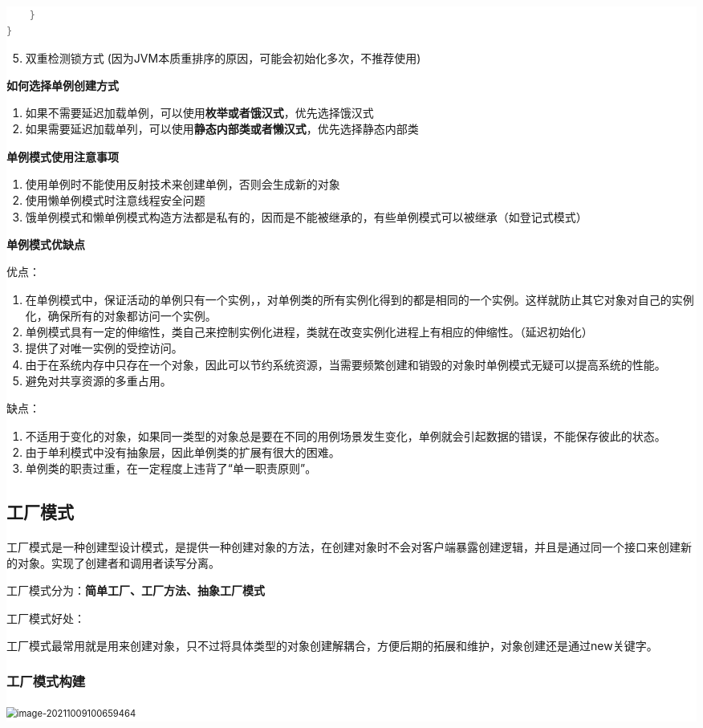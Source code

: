    ```java
       }
   }
   ```

5. 双重检测锁方式 (因为JVM本质重排序的原因，可能会初始化多次，不推荐使用)



**如何选择单例创建方式**

1. 如果不需要延迟加载单例，可以使用**枚举或者饿汉式**，优先选择饿汉式
2. 如果需要延迟加载单列，可以使用**静态内部类或者懒汉式**，优先选择静态内部类



**单例模式使用注意事项**

1. 使用单例时不能使用反射技术来创建单例，否则会生成新的对象
2. 使用懒单例模式时注意线程安全问题
3. 饿单例模式和懒单例模式构造方法都是私有的，因而是不能被继承的，有些单例模式可以被继承（如登记式模式）



**单例模式优缺点**

优点：

1. 在单例模式中，保证活动的单例只有一个实例，，对单例类的所有实例化得到的都是相同的一个实例。这样就防止其它对象对自己的实例化，确保所有的对象都访问一个实例。
2. 单例模式具有一定的伸缩性，类自己来控制实例化进程，类就在改变实例化进程上有相应的伸缩性。（延迟初始化）
3. 提供了对唯一实例的受控访问。
4. 由于在系统内存中只存在一个对象，因此可以节约系统资源，当需要频繁创建和销毁的对象时单例模式无疑可以提高系统的性能。
5. 避免对共享资源的多重占用。



缺点：

1. 不适用于变化的对象，如果同一类型的对象总是要在不同的用例场景发生变化，单例就会引起数据的错误，不能保存彼此的状态。
2. 由于单利模式中没有抽象层，因此单例类的扩展有很大的困难。
3. 单例类的职责过重，在一定程度上违背了“单一职责原则”。



## 工厂模式

工厂模式是一种创建型设计模式，是提供一种创建对象的方法，在创建对象时不会对客户端暴露创建逻辑，并且是通过同一个接口来创建新的对象。实现了创建者和调用者读写分离。



工厂模式分为：**简单工厂、工厂方法、抽象工厂模式**



工厂模式好处：

工厂模式最常用就是用来创建对象，只不过将具体类型的对象创建解耦合，方便后期的拓展和维护，对象创建还是通过new关键字。



### 工厂模式构建

<img src="https://picturebedzhanghui.oss-cn-hangzhou.aliyuncs.com/img/image-20211009100659464.png" alt="image-20211009100659464" style="zoom: 80%;" />

